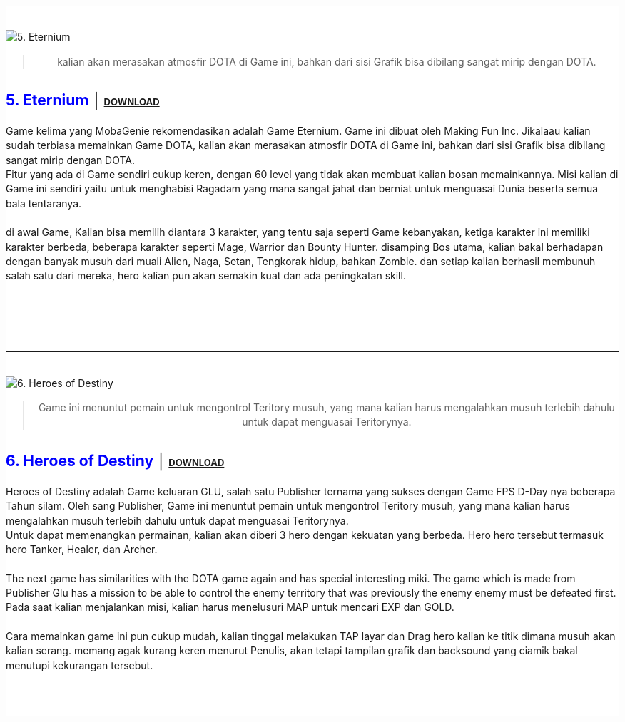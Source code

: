 </b><br />
<div text-align: center;">
<img alt="5. Eternium" height="640" src="https://3.bp.blogspot.com/-YPBzFSSlyyg/XLPnXei4k2I/AAAAAAAAARU/K1JvdF2ZzKcbT7hbpqRwFyJ1vLiiO462wCLcBGAs/s1600/play.google.com-Eternium-5.jpg" width="640" /></div>
<blockquote class="tr_bq" style="text-align: center;">
kalian akan merasakan atmosfir DOTA di Game ini, bahkan dari sisi Grafik bisa dibilang sangat mirip dengan DOTA.</blockquote>
<h2>
<b><span style="color: blue;">5. Eternium</span></b><b><span style="color: blue;">&nbsp;</span></b>│<span style="color: red; font-size: small;"><b>&nbsp;</b><b><a href="https://play.google.com/store/apps/details?id=com.makingfun.mageandminions&amp;hl=en" rel="nofollow" target="_blank">DOWNLOAD</a></b></span></h2>
Game kelima yang MobaGenie rekomendasikan adalah Game Eternium. Game ini dibuat oleh Making Fun Inc. Jikalaau kalian sudah terbiasa memainkan Game DOTA, kalian akan merasakan atmosfir DOTA di Game ini, bahkan dari sisi Grafik bisa dibilang sangat mirip dengan DOTA.<br />
Fitur yang ada di Game sendiri cukup keren, dengan 60 level yang tidak akan membuat kalian bosan memainkannya. Misi kalian di Game ini sendiri yaitu untuk menghabisi Ragadam yang mana sangat jahat dan berniat untuk menguasai Dunia beserta semua bala tentaranya.<br />
<br />
di awal Game, Kalian bisa memilih diantara 3 karakter, yang tentu saja seperti Game kebanyakan, ketiga karakter ini memiliki karakter berbeda,  beberapa karakter seperti Mage, Warrior dan Bounty Hunter. disamping Bos utama, kalian bakal berhadapan dengan banyak musuh dari muali Alien, Naga, Setan, Tengkorak hidup, bahkan Zombie. dan setiap kalian berhasil membunuh salah satu dari mereka, hero kalian pun akan semakin kuat dan ada peningkatan skill.<br />
<br />
<amp-youtube data-videoid="mwijcOyMRXY" height="270" layout="responsive" width="480">
</amp-youtube>
<br />
<br />
<b></b><br />
<hr id="6" />
<br />
<div text-align: center;">
<img alt="6. Heroes of Destiny" height="640" src="https://4.bp.blogspot.com/-H1THxkqFFgA/XLPnXk_5AfI/AAAAAAAAARY/e7Kbz5cliz0cS74B1_7DRvbHVvY5hOojACLcBGAs/s1600/play.google.com-Heroes-of-Destiny-6.jpg" width="640" /></div>
<blockquote class="tr_bq" style="text-align: center;">
Game ini menuntut pemain untuk mengontrol Teritory musuh, yang mana kalian harus mengalahkan musuh terlebih dahulu untuk dapat menguasai Teritorynya.</blockquote>
<h2>
<b><span style="color: blue;">6. Heroes of Destiny</span></b><b><span style="color: blue;">&nbsp;</span></b>│<span style="color: red; font-size: small;"><b>&nbsp;</b><a href="https://play.google.com/store/apps/details?id=com.glu.epicheroes&amp;hl=en" rel="nofollow" target="_blank">DOWNLOAD</a></span></h2>
Heroes of Destiny adalah Game keluaran GLU, salah satu Publisher ternama yang sukses dengan Game FPS D-Day nya beberapa Tahun silam. Oleh sang Publisher, Game ini menuntut pemain untuk mengontrol Teritory musuh, yang mana kalian harus mengalahkan musuh terlebih dahulu untuk dapat menguasai Teritorynya.<br />
Untuk dapat memenangkan permainan, kalian akan diberi 3 hero dengan kekuatan yang berbeda. Hero hero tersebut termasuk hero Tanker, Healer, dan Archer. <br />
<br />
The next game has similarities with the DOTA game again and has special interesting miki. The game which is made from Publisher Glu has a mission to be able to control the enemy territory that was previously the enemy enemy must be defeated first. Pada saat kalian menjalankan misi, kalian harus menelusuri MAP untuk mencari EXP dan GOLD.<br />
<br />
Cara memainkan game ini pun cukup mudah, kalian tinggal melakukan TAP layar dan Drag hero kalian ke titik dimana musuh akan kalian serang. memang agak kurang keren menurut Penulis, akan tetapi tampilan grafik dan backsound yang ciamik bakal menutupi kekurangan tersebut. <br />
<br />
<amp-youtube data-videoid="_RWxnyAbFsE" height="270" layout="responsive" width="480">
</amp-youtube>
<br />
<br />